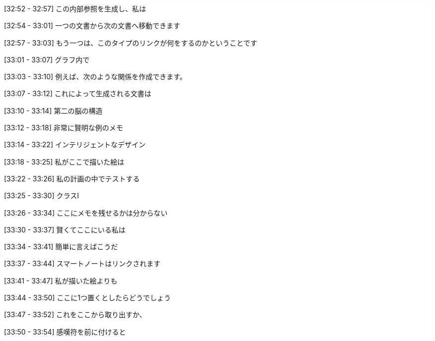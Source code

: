 [32:52 - 32:57]
この内部参照を生成し、私は

[32:54 - 33:01]
一つの文書から次の文書へ移動できます

[32:57 - 33:03]
もう一つは、このタイプのリンクが何をするのかということです

[33:01 - 33:07]
グラフ内で

[33:03 - 33:10]
例えば、次のような関係を作成できます。

[33:07 - 33:12]
これによって生成される文書は

[33:10 - 33:14]
第二の脳の構造

[33:12 - 33:18]
非常に賢明な例のメモ

[33:14 - 33:22]
インテリジェントなデザイン

[33:18 - 33:25]
私がここで描いた絵は

[33:22 - 33:26]
私の計画の中でテストする

[33:25 - 33:30]
クラスI

[33:26 - 33:34]
ここにメモを残せるかは分からない

[33:30 - 33:37]
賢くてここにいる私は

[33:34 - 33:41]
簡単に言えばこうだ

[33:37 - 33:44]
スマートノートはリンクされます

[33:41 - 33:47]
私が描いた絵よりも

[33:44 - 33:50]
ここに1つ置くとしたらどうでしょう

[33:47 - 33:52]
これをここから取り出すか、

[33:50 - 33:54]
感嘆符を前に付けると

